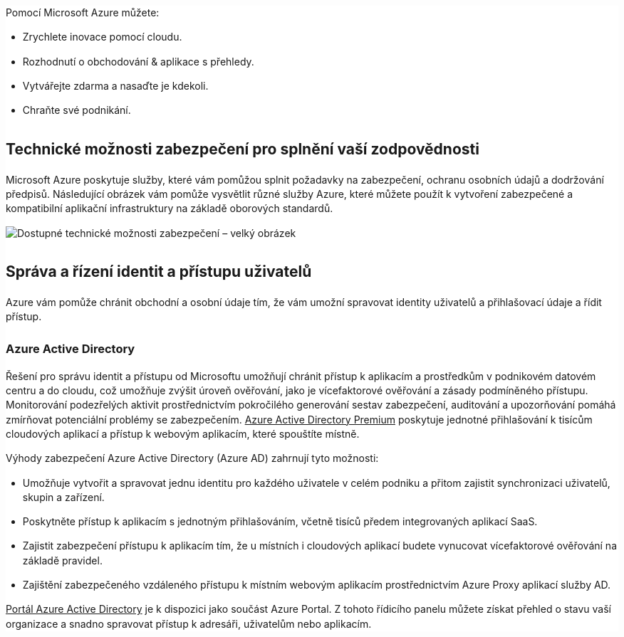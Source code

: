 Pomocí Microsoft Azure můžete:

- Zrychlete inovace pomocí cloudu.

- Rozhodnutí o obchodování & aplikace s přehledy.

- Vytvářejte zdarma a nasaďte je kdekoli.

- Chraňte své podnikání.

## <a name="security-technical-capabilities-to-fulfil-your-responsibility"></a>Technické možnosti zabezpečení pro splnění vaší zodpovědnosti

Microsoft Azure poskytuje služby, které vám pomůžou splnit požadavky na zabezpečení, ochranu osobních údajů a dodržování předpisů. Následující obrázek vám pomůže vysvětlit různé služby Azure, které můžete použít k vytvoření zabezpečené a kompatibilní aplikační infrastruktury na základě oborových standardů.

![Dostupné technické možnosti zabezpečení – velký obrázek](./media/technical-capabilities/azure-security-technical-capabilities-fig1.png)

## <a name="manage-and-control-identity-and-user-access"></a>Správa a řízení identit a přístupu uživatelů

Azure vám pomůže chránit obchodní a osobní údaje tím, že vám umožní spravovat identity uživatelů a přihlašovací údaje a řídit přístup.

### <a name="azure-active-directory"></a>Azure Active Directory

Řešení pro správu identit a přístupu od Microsoftu umožňují chránit přístup k aplikacím a prostředkům v podnikovém datovém centru a do cloudu, což umožňuje zvýšit úroveň ověřování, jako je vícefaktorové ověřování a zásady podmíněného přístupu. Monitorování podezřelých aktivit prostřednictvím pokročilého generování sestav zabezpečení, auditování a upozorňování pomáhá zmírňovat potenciální problémy se zabezpečením. [Azure Active Directory Premium](../../active-directory/active-directory-whatis.md) poskytuje jednotné přihlašování k tisícům cloudových aplikací a přístup k webovým aplikacím, které spouštíte místně.

Výhody zabezpečení Azure Active Directory (Azure AD) zahrnují tyto možnosti:

- Umožňuje vytvořit a spravovat jednu identitu pro každého uživatele v celém podniku a přitom zajistit synchronizaci uživatelů, skupin a zařízení.

- Poskytněte přístup k aplikacím s jednotným přihlašováním, včetně tisíců předem integrovaných aplikací SaaS.

- Zajistit zabezpečení přístupu k aplikacím tím, že u místních i cloudových aplikací budete vynucovat vícefaktorové ověřování na základě pravidel.

- Zajištění zabezpečeného vzdáleného přístupu k místním webovým aplikacím prostřednictvím Azure Proxy aplikací služby AD.

[Portál Azure Active Directory](https://aad.portal.azure.com/) je k dispozici jako součást Azure Portal. Z tohoto řídicího panelu můžete získat přehled o stavu vaší organizace a snadno spravovat přístup k adresáři, uživatelům nebo aplikacím.
